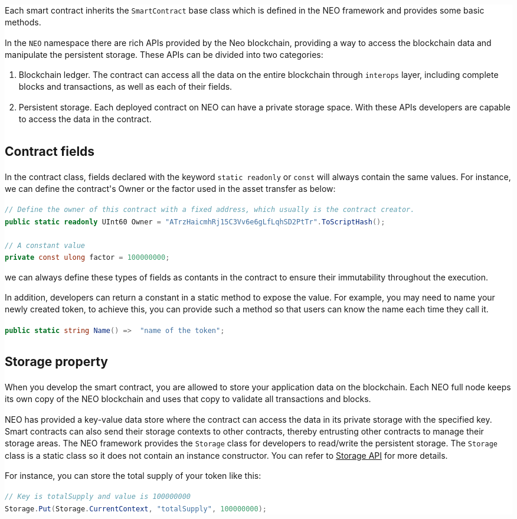 Each smart contract inherits the `SmartContract` base class which is defined in the NEO framework and provides some basic methods.

In the `NEO` namespace there are rich APIs provided by the Neo blockchain, providing a way to access the blockchain data and manipulate the persistent storage. These APIs can be divided into two categories:

1.  Blockchain ledger. The contract can access all the data on the entire blockchain through `interops` layer, including complete blocks and transactions, as well as each of their fields.

2.  Persistent storage. Each deployed contract on NEO can have a private storage space. With these APIs developers are capable to access the data in the contract.

## Contract fields
In the contract class, fields declared with the keyword `static readonly` or `const` will always contain the same values. For instance, we can define the contract's Owner or the factor used in the asset transfer as below:

```c#
// Define the owner of this contract with a fixed address, which usually is the contract creator.
public static readonly UInt60 Owner = "ATrzHaicmhRj15C3Vv6e6gLfLqhSD2PtTr".ToScriptHash();

// A constant value
private const ulong factor = 100000000;
```

we can always define these types of fields as contants in the contract to ensure their immutability throughout the execution.

In addition, developers can return a constant in a static method to expose the value. For example, you may need to name your newly created token, to achieve this, you can provide such a method so that users can know the name each time they call it.

```c#
public static string Name() =>  "name of the token";
```
## Storage property

When you develop the smart contract, you are allowed to store your application data on the blockchain. Each NEO full node keeps its own copy of the NEO blockchain and uses that copy to validate all transactions and blocks.

NEO has provided a key-value data store where the contract can access the data in its private storage with the specified key. Smart contracts can also send their storage contexts to other contracts, thereby entrusting other contracts to manage their storage areas. The NEO framework provides the `Storage` class for developers to read/write the persistent storage.  The `Storage` class is a static class so it does not contain an instance constructor. You can refer to [Storage API](https://docs.neo.org/en-us/sc/reference/fw/dotnet/neo/Storage.html) for more details.

For instance, you can store the total supply of your token like this:

```csharp
// Key is totalSupply and value is 100000000
Storage.Put(Storage.CurrentContext, "totalSupply", 100000000);
```
